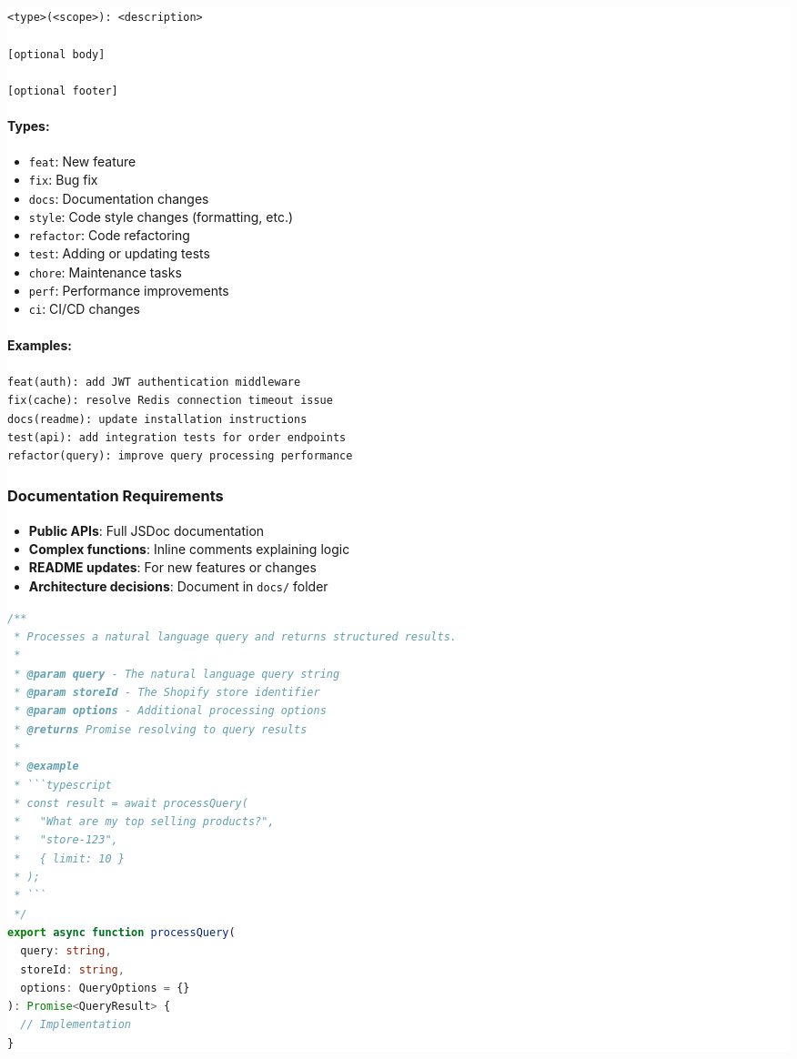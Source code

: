 ```
<type>(<scope>): <description>

[optional body]

[optional footer]
```

#### Types:

- `feat`: New feature
- `fix`: Bug fix
- `docs`: Documentation changes
- `style`: Code style changes (formatting, etc.)
- `refactor`: Code refactoring
- `test`: Adding or updating tests
- `chore`: Maintenance tasks
- `perf`: Performance improvements
- `ci`: CI/CD changes

#### Examples:

```
feat(auth): add JWT authentication middleware
fix(cache): resolve Redis connection timeout issue
docs(readme): update installation instructions
test(api): add integration tests for order endpoints
refactor(query): improve query processing performance
```

### Documentation Requirements

- **Public APIs**: Full JSDoc documentation
- **Complex functions**: Inline comments explaining logic
- **README updates**: For new features or changes
- **Architecture decisions**: Document in `docs/` folder

````typescript
/**
 * Processes a natural language query and returns structured results.
 *
 * @param query - The natural language query string
 * @param storeId - The Shopify store identifier
 * @param options - Additional processing options
 * @returns Promise resolving to query results
 *
 * @example
 * ```typescript
 * const result = await processQuery(
 *   "What are my top selling products?",
 *   "store-123",
 *   { limit: 10 }
 * );
 * ```
 */
export async function processQuery(
  query: string,
  storeId: string,
  options: QueryOptions = {}
): Promise<QueryResult> {
  // Implementation
}
````
